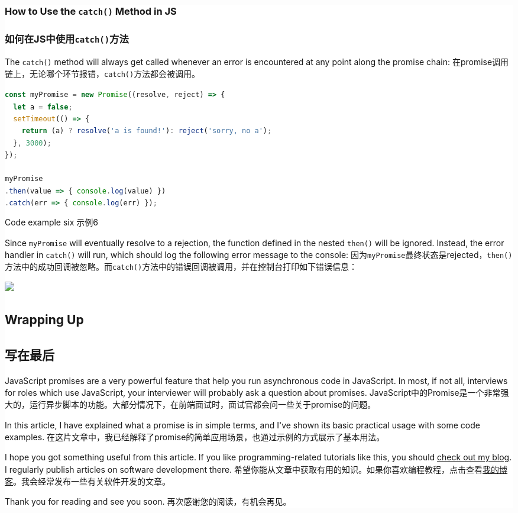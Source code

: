 ### How to Use the `catch()` Method in JS
### 如何在JS中使用`catch()`方法

The `catch()` method will always get called whenever an error is encountered at any point along the promise chain:
在promise调用链上，无论哪个环节报错，`catch()`方法都会被调用。

```js
const myPromise = new Promise((resolve, reject) => {
  let a = false;
  setTimeout(() => {
    return (a) ? resolve('a is found!'): reject('sorry, no a');
  }, 3000);
}); 

myPromise
.then(value => { console.log(value) })
.catch(err => { console.log(err) });


```

Code example six
示例6

Since `myPromise` will eventually resolve to a rejection, the function defined in the nested `then()` will be ignored. Instead, the error handler in `catch()` will run, which should log the following error message to the console:
因为`myPromise`最终状态是rejected，`then()`方法中的成功回调被忽略。而`catch()`方法中的错误回调被调用，并在控制台打印如下错误信息：

![](https://www.freecodecamp.org/news/content/images/2021/08/Catch.png)

## Wrapping Up
## 写在最后

JavaScript promises are a very powerful feature that help you run asynchronous code in JavaScript. In most, if not all, interviews for roles which use JavaScript, your interviewer will probably ask a question about promises.
JavaScript中的Promise是一个非常强大的，运行异步脚本的功能。大部分情况下，在前端面试时，面试官都会问一些关于promise的问题。

In this article, I have explained what a promise is in simple terms, and I've shown its basic practical usage with some code examples.
在这片文章中，我已经解释了promise的简单应用场景，也通过示例的方式展示了基本用法。

I hope you got something useful from this article. If you like programming-related tutorials like this, you should [check out my blog](https://ubahthebuilder.tech/user-authentication-vs-user-authorization-what-do-they-mean-in-back-end-web-development). I regularly publish articles on software development there.
希望你能从文章中获取有用的知识。如果你喜欢编程教程，点击查看[我的博客](https://ubahthebuilder.tech/user-authentication-vs-user-authorization-what-do-they-mean-in-back-end-web-development)。我会经常发布一些有关软件开发的文章。

Thank you for reading and see you soon.
再次感谢您的阅读，有机会再见。
